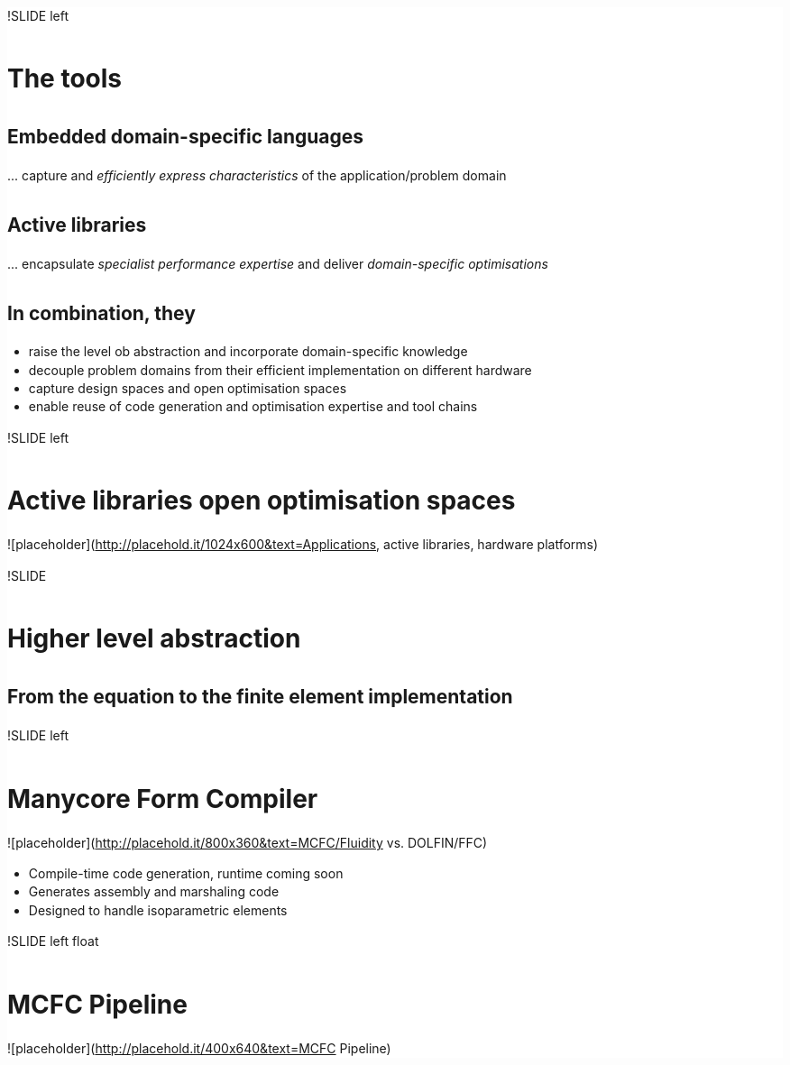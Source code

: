 !SLIDE left

# The tools

## Embedded domain-specific languages

... capture and *efficiently express characteristics* of the application/problem domain

## Active libraries

... encapsulate *specialist performance expertise* and deliver *domain-specific optimisations*

## In combination, they

* raise the level ob abstraction and incorporate domain-specific knowledge
* decouple problem domains from their efficient implementation on different hardware
* capture design spaces and open optimisation spaces
* enable reuse of code generation and optimisation expertise and tool chains

!SLIDE left

# Active libraries open optimisation spaces

![placeholder](http://placehold.it/1024x600&text=Applications, active libraries, hardware platforms)

!SLIDE

# Higher level abstraction

## From the equation to the finite element implementation

!SLIDE left

# Manycore Form Compiler

![placeholder](http://placehold.it/800x360&text=MCFC/Fluidity vs. DOLFIN/FFC)

* Compile-time code generation, runtime coming soon
* Generates assembly and marshaling code
* Designed to handle isoparametric elements

!SLIDE left float

# MCFC Pipeline

![placeholder](http://placehold.it/400x640&text=MCFC Pipeline)
